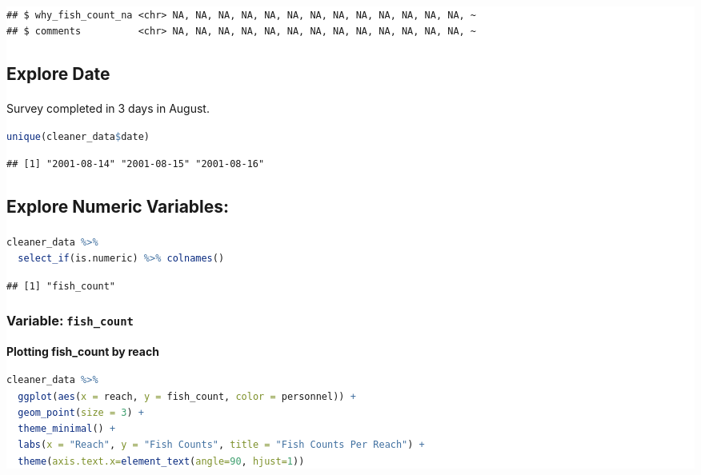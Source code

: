     ## $ why_fish_count_na <chr> NA, NA, NA, NA, NA, NA, NA, NA, NA, NA, NA, NA, NA, ~
    ## $ comments          <chr> NA, NA, NA, NA, NA, NA, NA, NA, NA, NA, NA, NA, NA, ~

## Explore Date

Survey completed in 3 days in August.

``` r
unique(cleaner_data$date)
```

    ## [1] "2001-08-14" "2001-08-15" "2001-08-16"

## Explore Numeric Variables:

``` r
cleaner_data %>% 
  select_if(is.numeric) %>% colnames()
```

    ## [1] "fish_count"

### Variable: `fish_count`

**Plotting fish\_count by reach**

``` r
cleaner_data %>% 
  ggplot(aes(x = reach, y = fish_count, color = personnel)) + 
  geom_point(size = 3) + 
  theme_minimal() + 
  labs(x = "Reach", y = "Fish Counts", title = "Fish Counts Per Reach") +
  theme(axis.text.x=element_text(angle=90, hjust=1))
```
